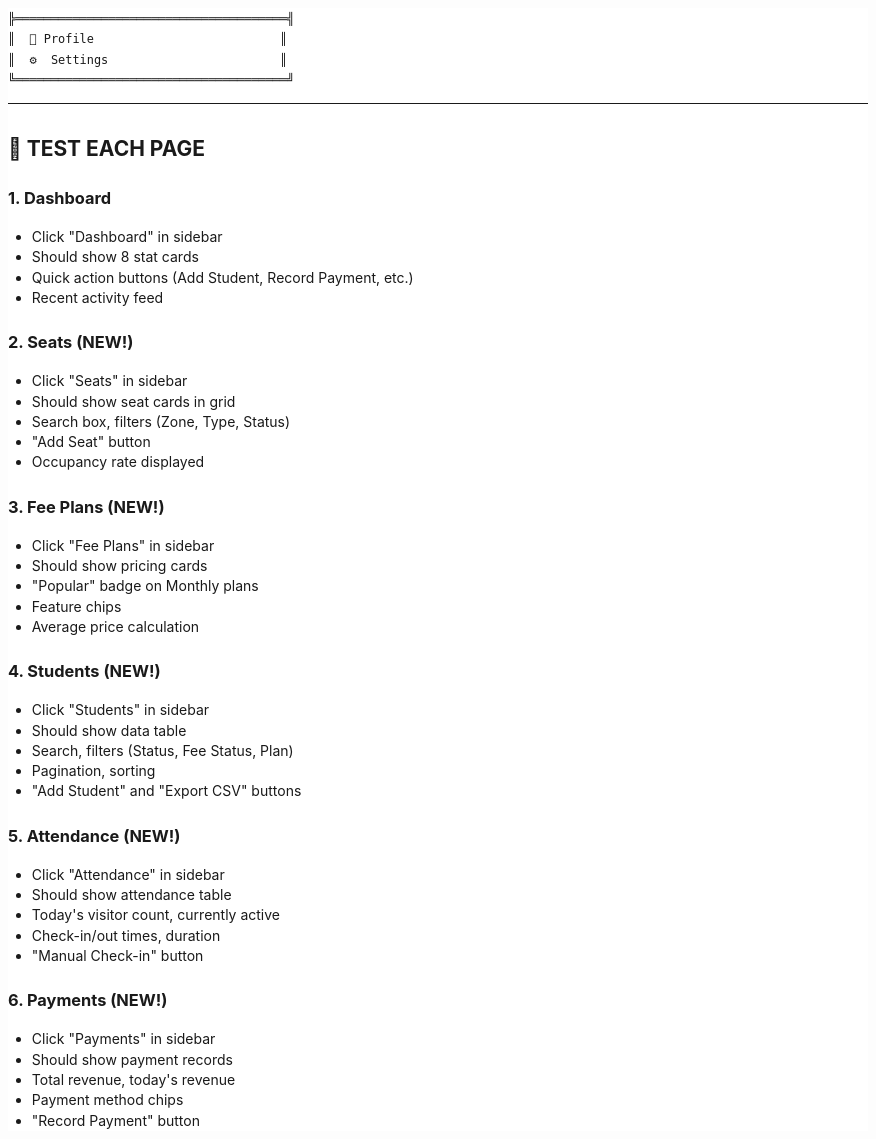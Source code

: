 ```
╠══════════════════════════════════════╣
║  👤 Profile                          ║
║  ⚙️  Settings                        ║
╚══════════════════════════════════════╝
```

---

## 🧪 TEST EACH PAGE

### **1. Dashboard**
- Click "Dashboard" in sidebar
- Should show 8 stat cards
- Quick action buttons (Add Student, Record Payment, etc.)
- Recent activity feed

### **2. Seats** (NEW!)
- Click "Seats" in sidebar
- Should show seat cards in grid
- Search box, filters (Zone, Type, Status)
- "Add Seat" button
- Occupancy rate displayed

### **3. Fee Plans** (NEW!)
- Click "Fee Plans" in sidebar
- Should show pricing cards
- "Popular" badge on Monthly plans
- Feature chips
- Average price calculation

### **4. Students** (NEW!)
- Click "Students" in sidebar
- Should show data table
- Search, filters (Status, Fee Status, Plan)
- Pagination, sorting
- "Add Student" and "Export CSV" buttons

### **5. Attendance** (NEW!)
- Click "Attendance" in sidebar
- Should show attendance table
- Today's visitor count, currently active
- Check-in/out times, duration
- "Manual Check-in" button

### **6. Payments** (NEW!)
- Click "Payments" in sidebar
- Should show payment records
- Total revenue, today's revenue
- Payment method chips
- "Record Payment" button
